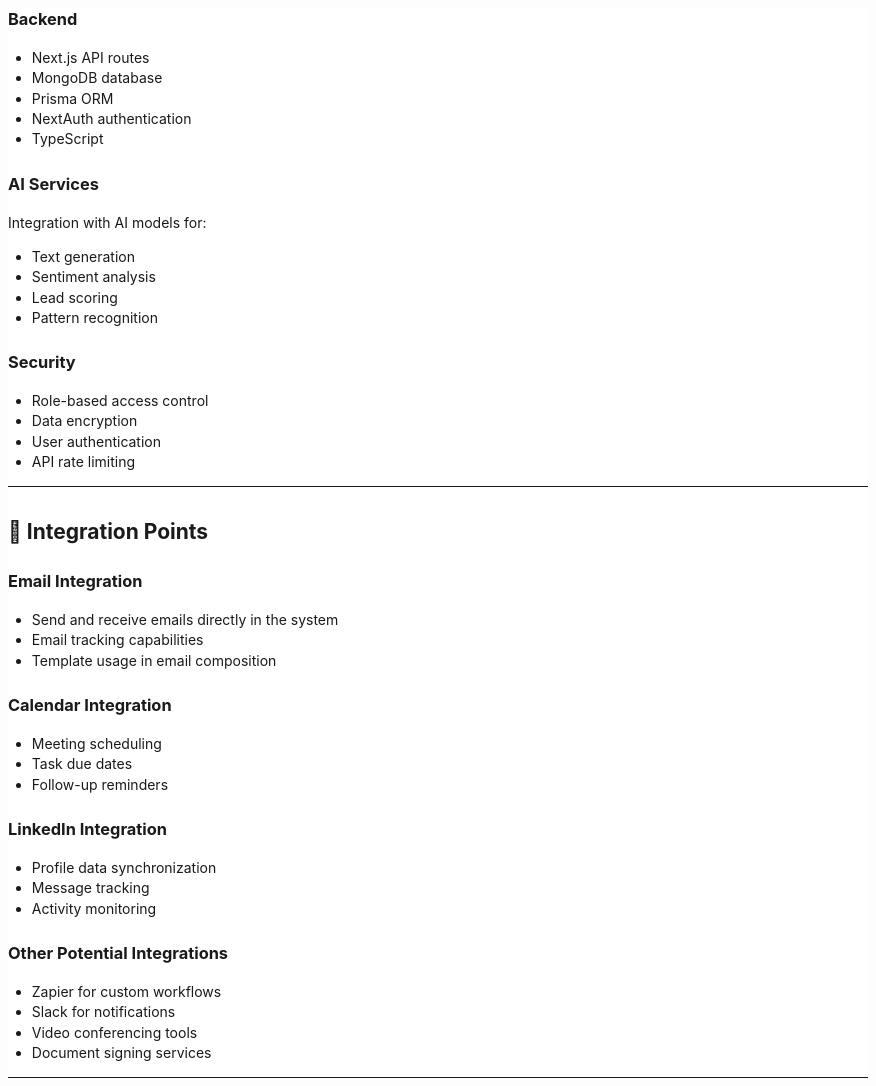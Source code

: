 ### Backend

- Next.js API routes
- MongoDB database
- Prisma ORM
- NextAuth authentication
- TypeScript

### AI Services

Integration with AI models for:

- Text generation
- Sentiment analysis
- Lead scoring
- Pattern recognition

### Security

- Role-based access control
- Data encryption
- User authentication
- API rate limiting

---

## 🔄 Integration Points

### Email Integration

- Send and receive emails directly in the system
- Email tracking capabilities
- Template usage in email composition

### Calendar Integration

- Meeting scheduling
- Task due dates
- Follow-up reminders

### LinkedIn Integration

- Profile data synchronization
- Message tracking
- Activity monitoring

### Other Potential Integrations

- Zapier for custom workflows
- Slack for notifications
- Video conferencing tools
- Document signing services

---